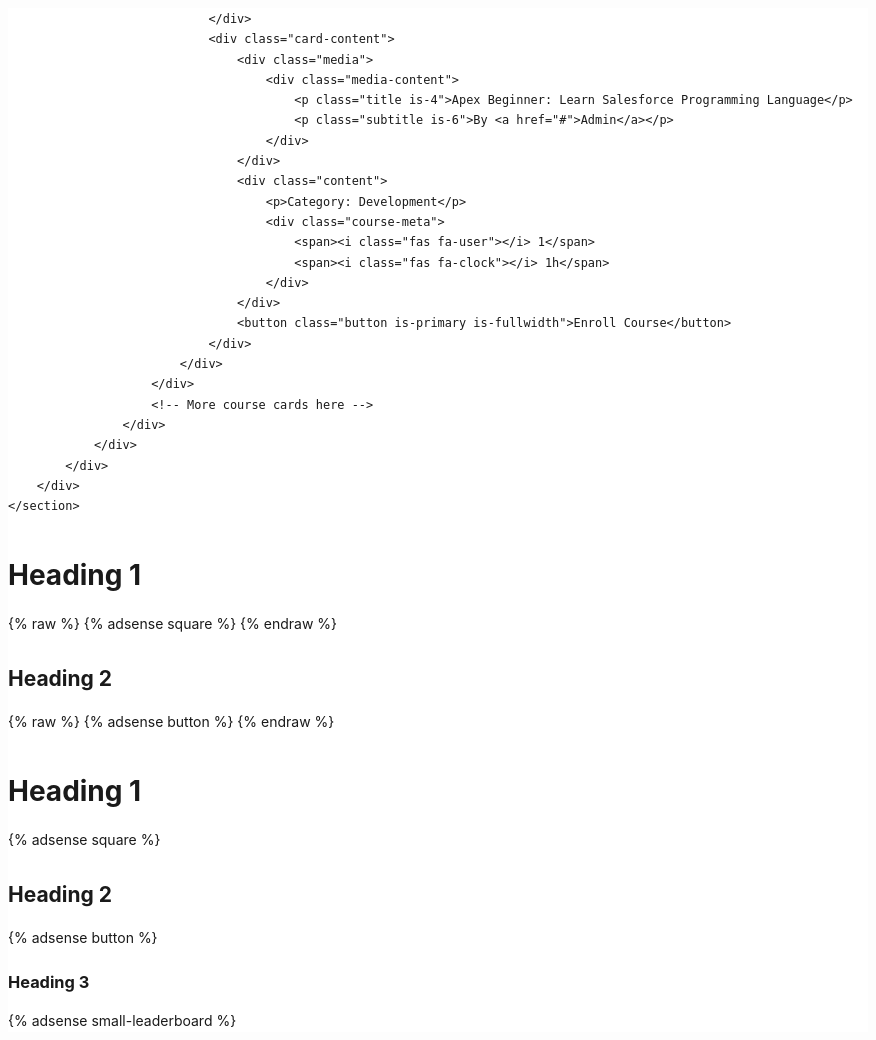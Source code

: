                                 </div>
                                <div class="card-content">
                                    <div class="media">
                                        <div class="media-content">
                                            <p class="title is-4">Apex Beginner: Learn Salesforce Programming Language</p>
                                            <p class="subtitle is-6">By <a href="#">Admin</a></p>
                                        </div>
                                    </div>
                                    <div class="content">
                                        <p>Category: Development</p>
                                        <div class="course-meta">
                                            <span><i class="fas fa-user"></i> 1</span>
                                            <span><i class="fas fa-clock"></i> 1h</span>
                                        </div>
                                    </div>
                                    <button class="button is-primary is-fullwidth">Enroll Course</button>
                                </div>
                            </div>
                        </div>
                        <!-- More course cards here -->
                    </div>
                </div>
            </div>
        </div>
    </section>
   

# Heading 1

{% raw %}
{% adsense square %}
{% endraw %}

## Heading 2

{% raw %}
{% adsense button %}
{% endraw %}


# Heading 1

 {% adsense square %}
 

## Heading 2

 {% adsense button %}

### Heading 3
 {% adsense small-leaderboard %}

